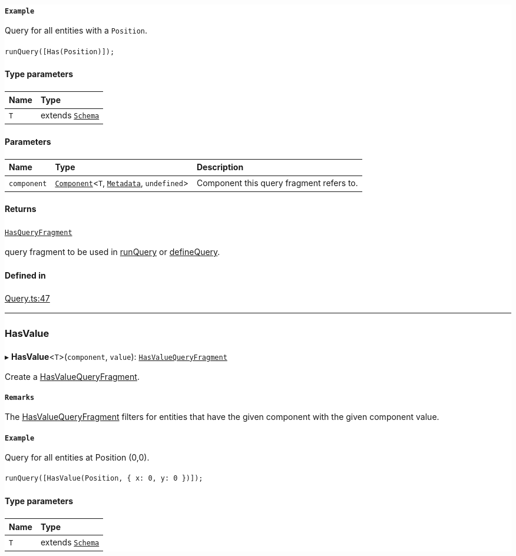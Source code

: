 **`Example`**

Query for all entities with a `Position`.

```
runQuery([Has(Position)]);
```

#### Type parameters

| Name | Type                                 |
| :--- | :----------------------------------- |
| `T`  | extends [`Schema`](README.md#schema) |

#### Parameters

| Name        | Type                                                                                        | Description                              |
| :---------- | :------------------------------------------------------------------------------------------ | :--------------------------------------- |
| `component` | [`Component`](interfaces/Component.md)<`T`, [`Metadata`](README.md#metadata), `undefined`\> | Component this query fragment refers to. |

#### Returns

[`HasQueryFragment`](README.md#hasqueryfragment)

query fragment to be used in [runQuery](README.md#runquery) or [defineQuery](README.md#definequery).

#### Defined in

[Query.ts:47](https://github.com/latticexyz/mud/blob/28a579f35/packages/recs/src/Query.ts#L47)

---

### HasValue

▸ **HasValue**<`T`\>(`component`, `value`): [`HasValueQueryFragment`](README.md#hasvaluequeryfragment)

Create a [HasValueQueryFragment](README.md#hasvaluequeryfragment).

**`Remarks`**

The [HasValueQueryFragment](README.md#hasvaluequeryfragment) filters for entities that have the given component
with the given component value.

**`Example`**

Query for all entities at Position (0,0).

```
runQuery([HasValue(Position, { x: 0, y: 0 })]);
```

#### Type parameters

| Name | Type                                 |
| :--- | :----------------------------------- |
| `T`  | extends [`Schema`](README.md#schema) |
